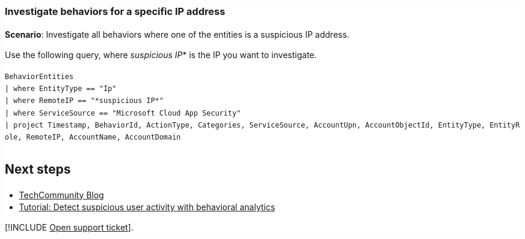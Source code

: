 ### Investigate behaviors for a specific IP address

**Scenario**: Investigate all behaviors where one of the entities is a suspicious IP address.

Use the following query, where *suspicious IP** is the IP you want to investigate.

```kusto
BehaviorEntities
| where EntityType == "Ip"
| where RemoteIP == "*suspicious IP*"
| where ServiceSource == "Microsoft Cloud App Security"
| project Timestamp, BehaviorId, ActionType, Categories, ServiceSource, AccountUpn, AccountObjectId, EntityType, EntityRole, RemoteIP, AccountName, AccountDomain
```

## Next steps

- [TechCommunity Blog](https://techcommunity.microsoft.com/t5/microsoft-defender-xdr-blog/transform-the-way-you-investigate-by-using-behaviors-amp-new/ba-p/3825154)
- [Tutorial: Detect suspicious user activity with behavioral analytics](tutorial-suspicious-activity.md)

[!INCLUDE [Open support ticket](includes/support.md)].

